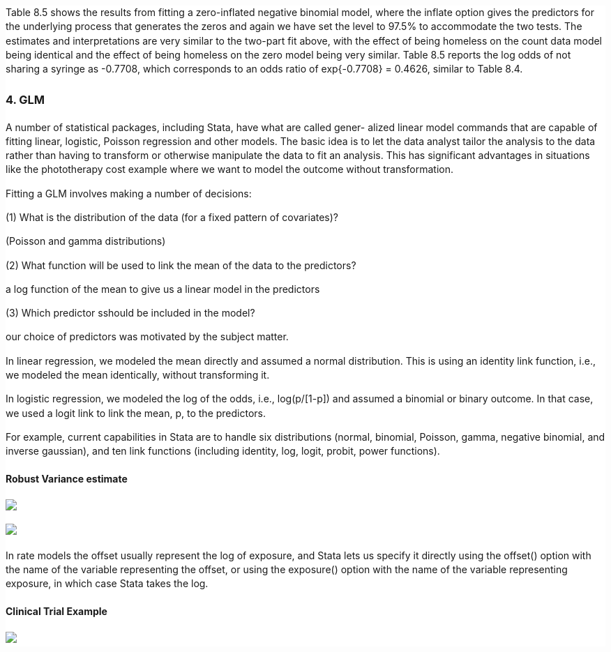 Table 8.5 shows the results from fitting a zero-inflated negative binomial model, where the inflate option gives the predictors for the underlying process that generates the zeros and again we have set the level to 97.5% to accommodate the two tests. The estimates and interpretations are very similar to the two-part fit above, with the effect of being homeless on the count data model being identical and the effect of being homeless on the zero model being very similar. Table 8.5 reports the log odds of not sharing a syringe as -0.7708, which corresponds to an odds ratio of exp{-0.7708} = 0.4626, similar to Table 8.4.

### 4. GLM

A number of statistical packages, including Stata, have what are called gener- alized linear model commands that are capable of fitting linear, logistic, Poisson regression and other models. The basic idea is to let the data analyst tailor the analysis to the data rather than having to transform or otherwise manipulate the data to fit an analysis. This has significant advantages in situations like the phototherapy cost example where we want to model the outcome without transformation.

Fitting a GLM involves making a number of decisions:

(1) What is the distribution of the data (for a fixed pattern of covariates)? 

(Poisson and gamma distributions)

  

(2) What function will be used to link the mean of the data to the predictors? 

a log function of the mean to give us a linear model in the predictors

(3) Which predictor sshould be included in the model?

our choice of predictors was motivated by the subject matter. 

In linear regression, we modeled the mean directly and assumed a normal distribution. This is using an identity link function, i.e., we modeled the mean identically, without transforming it. 

In logistic regression, we modeled the log of the odds, i.e., log(p/[1-p]) and assumed a binomial or binary outcome. In that case, we used a logit link to link the mean, p, to the predictors.

For example, current capabilities in Stata are to handle six distributions (normal, binomial, Poisson, gamma, negative binomial, and inverse gaussian), and ten link functions (including identity, log, logit, probit, power functions).

#### Robust Variance estimate

![](https://lh6.googleusercontent.com/dRp2t46PNqPekRsxqkMzfNFByNONmNPqskLU039SrgGqWBqddP8Z3EfkX6cQ8WbafxThfbD4SP6wQTXs6-HSLuE_11WTW3sxnDLgfz3ZkwHIiS0vzB_7dsWP_PUh0Dp3MTbXoWj0Y31gCb7vxgCfqA)

![](https://lh4.googleusercontent.com/qx-HGc6_z3AdWsWaM_DRhmnfhFjkfIamlk61ka8lzCDD1UOGs2GvN-WOxHIEdldSf5EQYu6WJSyMLf5VkcjcRMcnYBtFoSlFAKD0TjC0IX5dVqLhpWRJ81dCuR2pUe7-P47nnsfZ0XC85kXVbNUF6w)

  

In rate models the offset usually represent the log of exposure, and Stata lets us specify it directly using the offset() option with the name of the variable representing the offset, or using the exposure() option with the name of the variable representing exposure, in which case Stata takes the log.

#### Clinical Trial Example

![](https://lh3.googleusercontent.com/Ewqe4r50w1w1a1aZDwFRAaQLp6-lU_BYVp8-9rg0-gHfQEFJoWwUf0gaermt4JfbW2XM5jZYLmTG7AyFMFx48rQmwTHDu3fgiFt_TleX6C2bQV_eannEzzaoVw1k9z1h7Gyu1Q6XFVVq-OyRtlQjlg)
